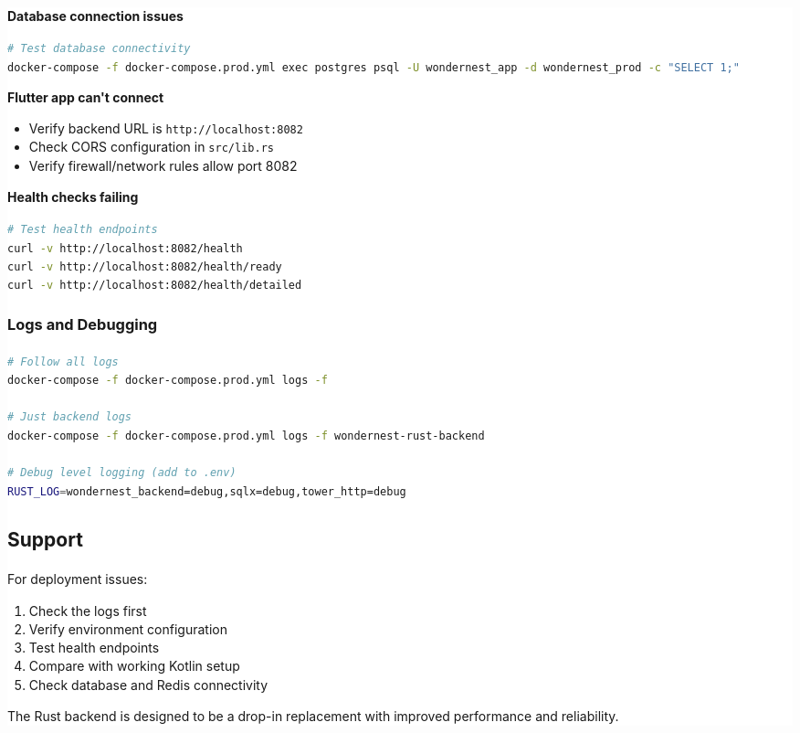 **Database connection issues**
```bash
# Test database connectivity
docker-compose -f docker-compose.prod.yml exec postgres psql -U wondernest_app -d wondernest_prod -c "SELECT 1;"
```

**Flutter app can't connect**
- Verify backend URL is `http://localhost:8082`
- Check CORS configuration in `src/lib.rs`
- Verify firewall/network rules allow port 8082

**Health checks failing**
```bash
# Test health endpoints
curl -v http://localhost:8082/health
curl -v http://localhost:8082/health/ready
curl -v http://localhost:8082/health/detailed
```

### Logs and Debugging
```bash
# Follow all logs
docker-compose -f docker-compose.prod.yml logs -f

# Just backend logs
docker-compose -f docker-compose.prod.yml logs -f wondernest-rust-backend

# Debug level logging (add to .env)
RUST_LOG=wondernest_backend=debug,sqlx=debug,tower_http=debug
```

## Support

For deployment issues:
1. Check the logs first
2. Verify environment configuration
3. Test health endpoints
4. Compare with working Kotlin setup
5. Check database and Redis connectivity

The Rust backend is designed to be a drop-in replacement with improved performance and reliability.
